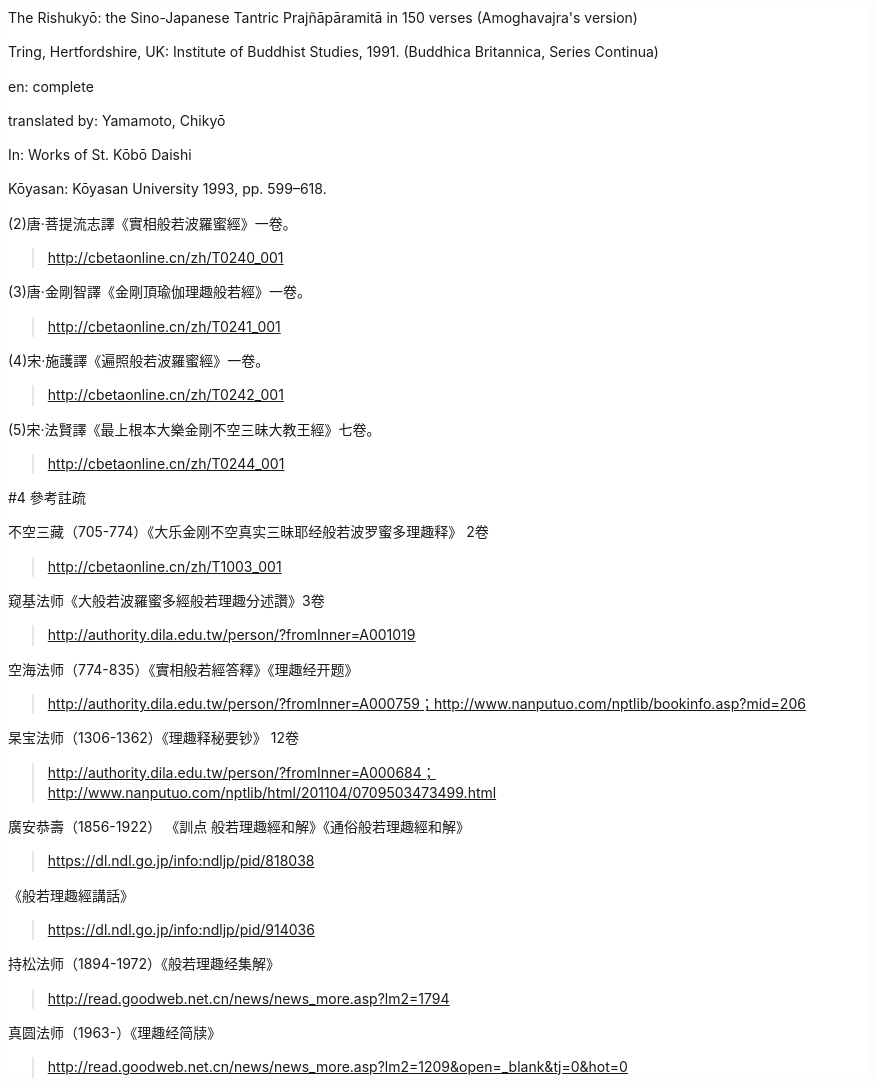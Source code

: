 The Rishukyō: the Sino-Japanese Tantric Prajñāpāramitā in 150 verses (Amoghavajra's version)

Tring, Hertfordshire, UK: Institute of Buddhist Studies, 1991. (Buddhica Britannica, Series Continua)

en: complete

translated by: Yamamoto, Chikyō

In: Works of St. Kōbō Daishi

Kōyasan: Kōyasan University 1993, pp. 599–618.

(2)唐‧菩提流志譯《實相般若波羅蜜經》一卷。

> http://cbetaonline.cn/zh/T0240_001

(3)唐‧金剛智譯《金剛頂瑜伽理趣般若經》一卷。

> http://cbetaonline.cn/zh/T0241_001

(4)宋‧施護譯《遍照般若波羅蜜經》一卷。

> http://cbetaonline.cn/zh/T0242_001

(5)宋‧法賢譯《最上根本大樂金剛不空三昧大教王經》七卷。

> http://cbetaonline.cn/zh/T0244_001

#4 參考註疏

不空三藏（705-774）《大乐金刚不空真实三昧耶经般若波罗蜜多理趣释》 2卷

> http://cbetaonline.cn/zh/T1003_001

窥基法师《大般若波羅蜜多經般若理趣分述讚》3卷

> http://authority.dila.edu.tw/person/?fromInner=A001019

空海法师（774-835）《實相般若經答釋》《理趣经开题》

> http://authority.dila.edu.tw/person/?fromInner=A000759；http://www.nanputuo.com/nptlib/bookinfo.asp?mid=206


杲宝法师（1306-1362）《理趣释秘要钞》 12卷

> http://authority.dila.edu.tw/person/?fromInner=A000684；http://www.nanputuo.com/nptlib/html/201104/0709503473499.html

廣安恭壽（1856-1922） 《訓点 般若理趣經和解》《通俗般若理趣經和解》

> https://dl.ndl.go.jp/info:ndljp/pid/818038

《般若理趣經講話》

> https://dl.ndl.go.jp/info:ndljp/pid/914036

持松法师（1894-1972）《般若理趣经集解》

> http://read.goodweb.net.cn/news/news_more.asp?lm2=1794

真圆法师（1963-）《理趣经简牍》

> http://read.goodweb.net.cn/news/news_more.asp?lm2=1209&open=_blank&tj=0&hot=0
